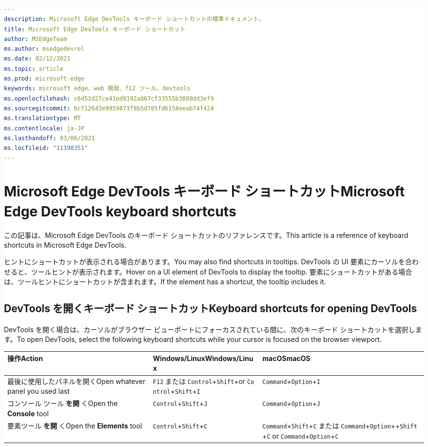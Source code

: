 ```yaml
---
description: Microsoft Edge DevTools キーボード ショートカットの標準ドキュメント。
title: Microsoft Edge DevTools キーボード ショートカット
author: MSEdgeTeam
ms.author: msedgedevrel
ms.date: 02/12/2021
ms.topic: article
ms.prod: microsoft-edge
keywords: microsoft edge、web 開発、f12 ツール、devtools
ms.openlocfilehash: c6d51d27ce41ed8192a867cf33555b3880dd3ef9
ms.sourcegitcommit: 6cf12643e9959873f8b5d785fd6158eeab74f424
ms.translationtype: MT
ms.contentlocale: ja-JP
ms.lasthandoff: 03/06/2021
ms.locfileid: "11398351"
---
```



# <a name="microsoft-edge-devtools-keyboard-shortcuts"></a><span data-ttu-id="7e6e8-104">Microsoft Edge DevTools キーボード ショートカット</span><span class="sxs-lookup"><span data-stu-id="7e6e8-104">Microsoft Edge DevTools keyboard shortcuts</span></span>  

<span data-ttu-id="7e6e8-105">この記事は、Microsoft Edge DevTools のキーボード ショートカットのリファレンスです。</span><span class="sxs-lookup"><span data-stu-id="7e6e8-105">This article is a reference of keyboard shortcuts in Microsoft Edge DevTools.</span></span>

<span data-ttu-id="7e6e8-106">ヒントにショートカットが表示される場合があります。</span><span class="sxs-lookup"><span data-stu-id="7e6e8-106">You may also find shortcuts in tooltips.</span></span>  <span data-ttu-id="7e6e8-107">DevTools の UI 要素にカーソルを合わせると、ツールヒントが表示されます。</span><span class="sxs-lookup"><span data-stu-id="7e6e8-107">Hover on a UI element of DevTools to display the tooltip.</span></span>  <span data-ttu-id="7e6e8-108">要素にショートカットがある場合は、ツールヒントにショートカットが含まれます。</span><span class="sxs-lookup"><span data-stu-id="7e6e8-108">If the element has a shortcut, the tooltip includes it.</span></span>

## <a name="keyboard-shortcuts-for-opening-devtools"></a><span data-ttu-id="7e6e8-109">DevTools を開くキーボード ショートカット</span><span class="sxs-lookup"><span data-stu-id="7e6e8-109">Keyboard shortcuts for opening DevTools</span></span>  

<span data-ttu-id="7e6e8-110">DevTools を開く場合は、カーソルがブラウザー ビューポートにフォーカスされている間に、次のキーボード ショートカットを選択します。</span><span class="sxs-lookup"><span data-stu-id="7e6e8-110">To open DevTools, select the following keyboard shortcuts while your cursor is focused on the browser viewport.</span></span>

| <span data-ttu-id="7e6e8-111">操作</span><span class="sxs-lookup"><span data-stu-id="7e6e8-111">Action</span></span> | <span data-ttu-id="7e6e8-112">Windows\/Linux</span><span class="sxs-lookup"><span data-stu-id="7e6e8-112">Windows\/Linux</span></span> | <span data-ttu-id="7e6e8-113">macOS</span><span class="sxs-lookup"><span data-stu-id="7e6e8-113">macOS</span></span> |  
|:--- |:--- |:--- |  
| <span data-ttu-id="7e6e8-114">最後に使用したパネルを開く</span><span class="sxs-lookup"><span data-stu-id="7e6e8-114">Open whatever panel you used last</span></span> | `F12` <span data-ttu-id="7e6e8-115">または `Control`+`Shift`+</span><span class="sxs-lookup"><span data-stu-id="7e6e8-115">or `Control`+`Shift`+</span></span>`I` | `Command`+`Option`+`I` |  
| <span data-ttu-id="7e6e8-116">コンソール ツール **を開** く</span><span class="sxs-lookup"><span data-stu-id="7e6e8-116">Open the **Console** tool</span></span> | `Control`+`Shift`+`J` | `Command`+`Option`+`J` |  
| <span data-ttu-id="7e6e8-117">要素ツール **を開** く</span><span class="sxs-lookup"><span data-stu-id="7e6e8-117">Open the **Elements** tool</span></span> | `Control`+`Shift`+`C` | `Command`<span data-ttu-id="7e6e8-118">+`Shift`+`C` または `Command`+`Option`+</span><span class="sxs-lookup"><span data-stu-id="7e6e8-118">+`Shift`+`C` or `Command`+`Option`+</span></span>`C` |  
